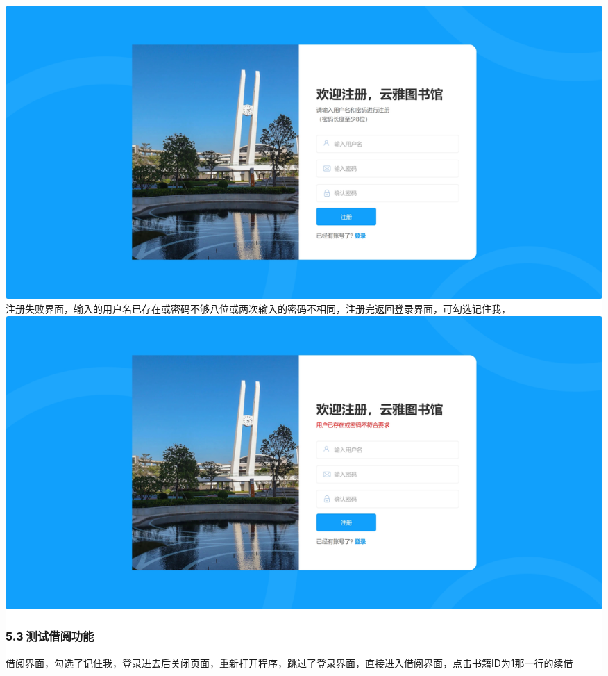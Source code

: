 ![](Documentation/page/register-ordinary.png)
注册失败界面，输入的用户名已存在或密码不够八位或两次输入的密码不相同，注册完返回登录界面，可勾选记住我，
![](Documentation/page/register-error.png)
### 5.3 测试借阅功能
借阅界面，勾选了记住我，登录进去后关闭页面，重新打开程序，跳过了登录界面，直接进入借阅界面，点击书籍ID为1那一行的续借